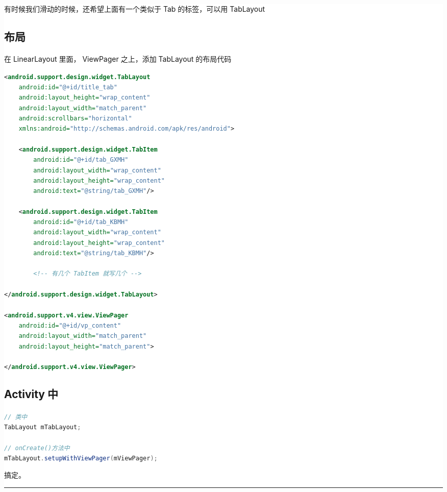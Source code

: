 有时候我们滑动的时候，还希望上面有一个类似于 Tab 的标签，可以用 TabLayout

## 布局

在 LinearLayout 里面， ViewPager 之上，添加 TabLayout 的布局代码

```xml
<android.support.design.widget.TabLayout
    android:id="@+id/title_tab"
    android:layout_height="wrap_content"
    android:layout_width="match_parent"
    android:scrollbars="horizontal"
    xmlns:android="http://schemas.android.com/apk/res/android">

    <android.support.design.widget.TabItem
        android:id="@+id/tab_GXMH"
        android:layout_width="wrap_content"
        android:layout_height="wrap_content"
        android:text="@string/tab_GXMH"/>

    <android.support.design.widget.TabItem
        android:id="@+id/tab_KBMH"
        android:layout_width="wrap_content"
        android:layout_height="wrap_content"
        android:text="@string/tab_KBMH"/>

        <!-- 有几个 TabItem 就写几个 -->

</android.support.design.widget.TabLayout>

<android.support.v4.view.ViewPager
    android:id="@+id/vp_content"
    android:layout_width="match_parent"
    android:layout_height="match_parent">

</android.support.v4.view.ViewPager>
```

## Activity 中

```java
// 类中
TabLayout mTabLayout;

// onCreate()方法中
mTabLayout.setupWithViewPager(mViewPager);
```

搞定。

---
